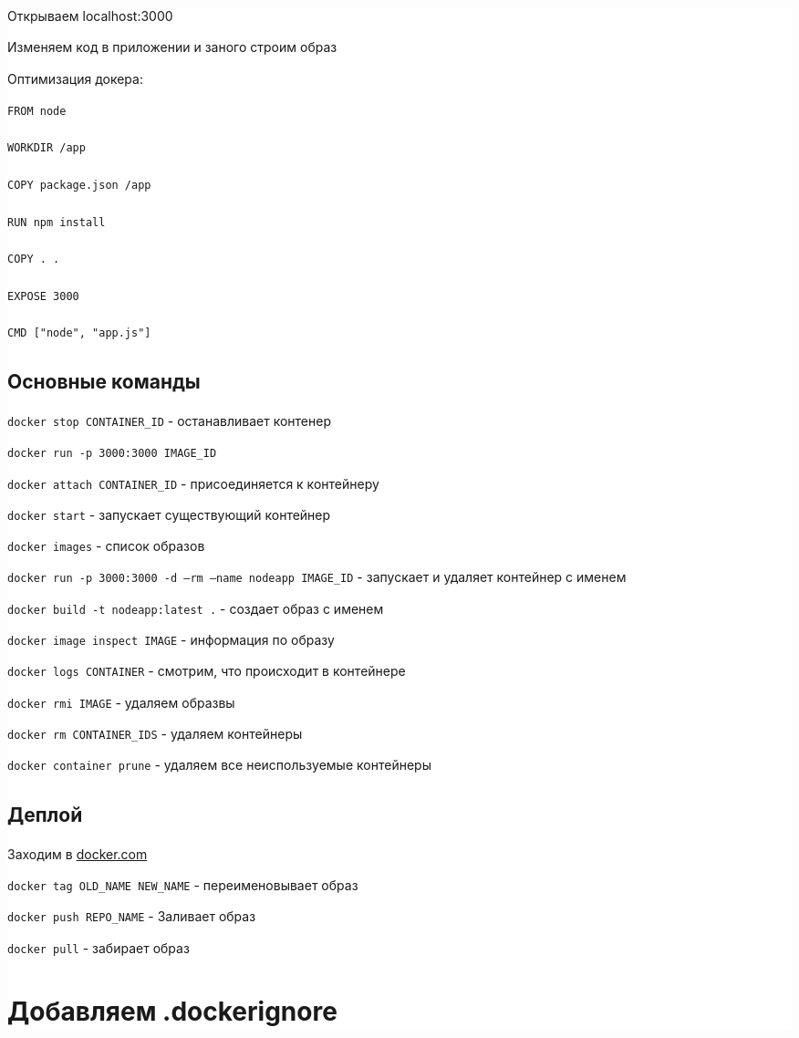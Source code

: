 Открываем localhost:3000

Изменяем код в приложении и заного строим образ

Оптимизация докера:

```docker
FROM node

WORKDIR /app

COPY package.json /app

RUN npm install

COPY . .

EXPOSE 3000

CMD ["node", "app.js"]
```

## Основные команды

`docker stop CONTAINER_ID` - останавливает контенер

`docker run -p 3000:3000 IMAGE_ID`

`docker attach CONTAINER_ID` - присоединяется к контейнеру

`docker start`  - запускает существующий контейнер

`docker images` - список образов

`docker run -p 3000:3000 -d —rm —name nodeapp IMAGE_ID` - запускает и удаляет контейнер с именем

`docker build -t nodeapp:latest .` - создает образ с именем

`docker image inspect IMAGE` - информация по образу

`docker logs CONTAINER` - смотрим, что происходит в контейнере

`docker rmi IMAGE` - удаляем образвы

`docker rm CONTAINER_IDS` - удаляем контейнеры

`docker container prune` - удаляем все неиспользуемые контейнеры

## Деплой

Заходим в [docker.com](http://docker.com) 

`docker tag OLD_NAME NEW_NAME` - переименовывает образ

`docker push REPO_NAME` - Заливает образ

`docker pull` - забирает образ

# Добавляем .dockerignore
